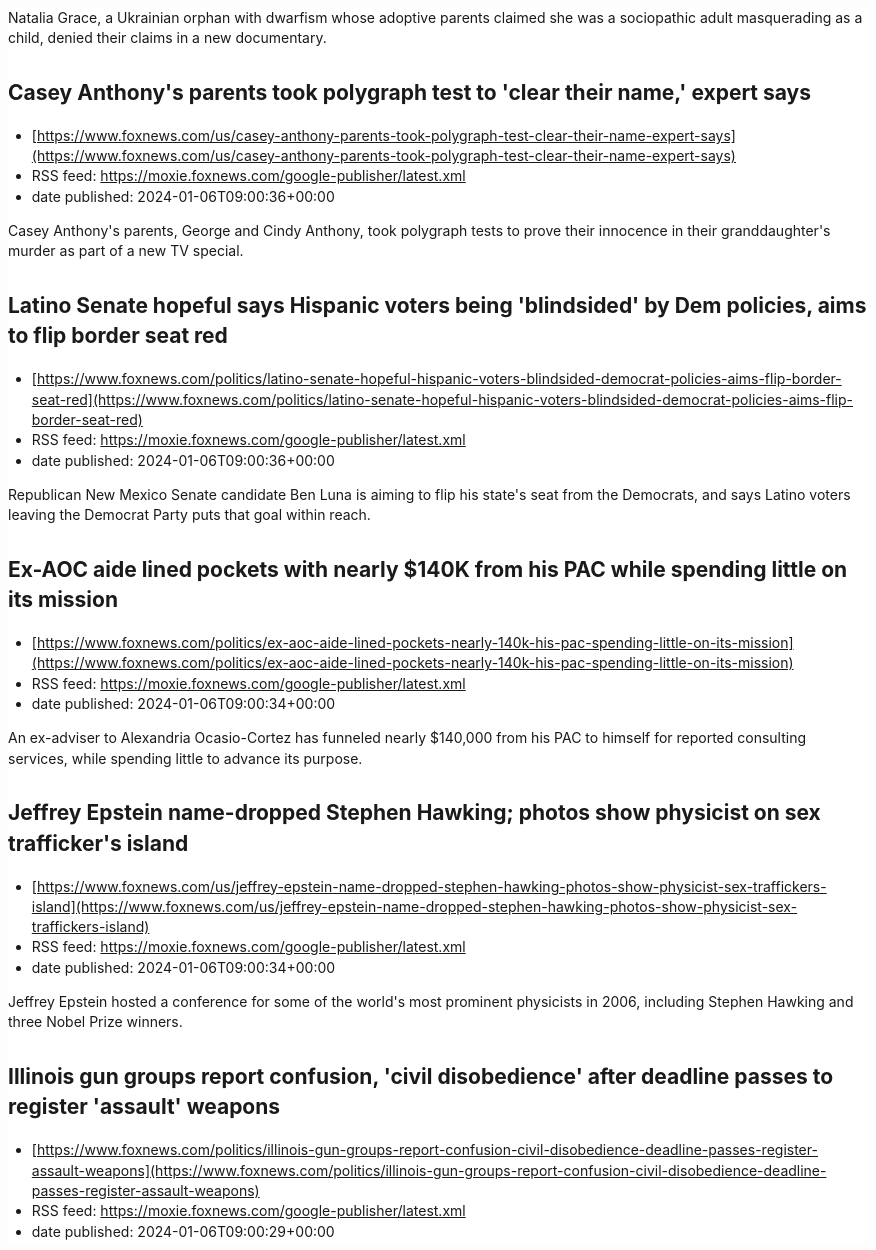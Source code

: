 Natalia Grace, a Ukrainian orphan with dwarfism whose adoptive parents claimed she was a sociopathic adult masquerading as a child, denied their claims in a new documentary.

## Casey Anthony's parents took polygraph test to 'clear their name,' expert says
 - [https://www.foxnews.com/us/casey-anthony-parents-took-polygraph-test-clear-their-name-expert-says](https://www.foxnews.com/us/casey-anthony-parents-took-polygraph-test-clear-their-name-expert-says)
 - RSS feed: https://moxie.foxnews.com/google-publisher/latest.xml
 - date published: 2024-01-06T09:00:36+00:00

Casey Anthony&apos;s parents, George and Cindy Anthony, took polygraph tests to prove their innocence in their granddaughter&apos;s murder as part of a new TV special.

## Latino Senate hopeful says Hispanic voters being 'blindsided' by Dem policies, aims to flip border seat red
 - [https://www.foxnews.com/politics/latino-senate-hopeful-hispanic-voters-blindsided-democrat-policies-aims-flip-border-seat-red](https://www.foxnews.com/politics/latino-senate-hopeful-hispanic-voters-blindsided-democrat-policies-aims-flip-border-seat-red)
 - RSS feed: https://moxie.foxnews.com/google-publisher/latest.xml
 - date published: 2024-01-06T09:00:36+00:00

Republican New Mexico Senate candidate Ben Luna is aiming to flip his state&apos;s seat from the Democrats, and says Latino voters leaving the Democrat Party puts that goal within reach.

## Ex-AOC aide lined pockets with nearly $140K from his PAC while spending little on its mission
 - [https://www.foxnews.com/politics/ex-aoc-aide-lined-pockets-nearly-140k-his-pac-spending-little-on-its-mission](https://www.foxnews.com/politics/ex-aoc-aide-lined-pockets-nearly-140k-his-pac-spending-little-on-its-mission)
 - RSS feed: https://moxie.foxnews.com/google-publisher/latest.xml
 - date published: 2024-01-06T09:00:34+00:00

An ex-adviser to Alexandria Ocasio-Cortez has funneled nearly $140,000 from his PAC to himself for reported consulting services, while spending little to advance its purpose.

## Jeffrey Epstein name-dropped Stephen Hawking; photos show physicist on sex trafficker's island
 - [https://www.foxnews.com/us/jeffrey-epstein-name-dropped-stephen-hawking-photos-show-physicist-sex-traffickers-island](https://www.foxnews.com/us/jeffrey-epstein-name-dropped-stephen-hawking-photos-show-physicist-sex-traffickers-island)
 - RSS feed: https://moxie.foxnews.com/google-publisher/latest.xml
 - date published: 2024-01-06T09:00:34+00:00

Jeffrey Epstein hosted a conference for some of the world&apos;s most prominent physicists in 2006, including Stephen Hawking and three Nobel Prize winners.

## Illinois gun groups report confusion, 'civil disobedience' after deadline passes to register 'assault' weapons
 - [https://www.foxnews.com/politics/illinois-gun-groups-report-confusion-civil-disobedience-deadline-passes-register-assault-weapons](https://www.foxnews.com/politics/illinois-gun-groups-report-confusion-civil-disobedience-deadline-passes-register-assault-weapons)
 - RSS feed: https://moxie.foxnews.com/google-publisher/latest.xml
 - date published: 2024-01-06T09:00:29+00:00
